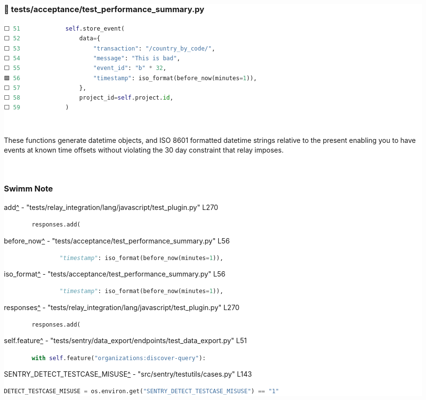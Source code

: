 ### 📄 tests/acceptance/test_performance_summary.py
```python
⬜ 51             self.store_event(
⬜ 52                 data={
⬜ 53                     "transaction": "/country_by_code/",
⬜ 54                     "message": "This is bad",
⬜ 55                     "event_id": "b" * 32,
🟩 56                     "timestamp": iso_format(before_now(minutes=1)),
⬜ 57                 },
⬜ 58                 project_id=self.project.id,
⬜ 59             )
```

<br/>

These functions generate datetime objects, and ISO 8601 formatted datetime strings relative to the present enabling you to have events at known time offsets without violating the 30 day constraint that relay imposes.

<br/>


### Swimm Note

<span id="f-Z24YdyK">add</span>[^](#Z24YdyK) - "tests/relay_integration/lang/javascript/test_plugin.py" L270
```python
        responses.add(
```

<span id="f-rN8Hj">before_now</span>[^](#rN8Hj) - "tests/acceptance/test_performance_summary.py" L56
```python
                "timestamp": iso_format(before_now(minutes=1)),
```

<span id="f-1PSe6H">iso_format</span>[^](#1PSe6H) - "tests/acceptance/test_performance_summary.py" L56
```python
                "timestamp": iso_format(before_now(minutes=1)),
```

<span id="f-6XLQM">responses</span>[^](#6XLQM) - "tests/relay_integration/lang/javascript/test_plugin.py" L270
```python
        responses.add(
```

<span id="f-ZPbXI5">self.feature</span>[^](#ZPbXI5) - "tests/sentry/data_export/endpoints/test_data_export.py" L51
```python
        with self.feature("organizations:discover-query"):
```

<span id="f-cECDl">SENTRY_DETECT_TESTCASE_MISUSE</span>[^](#cECDl) - "src/sentry/testutils/cases.py" L143
```python
DETECT_TESTCASE_MISUSE = os.environ.get("SENTRY_DETECT_TESTCASE_MISUSE") == "1"
```
